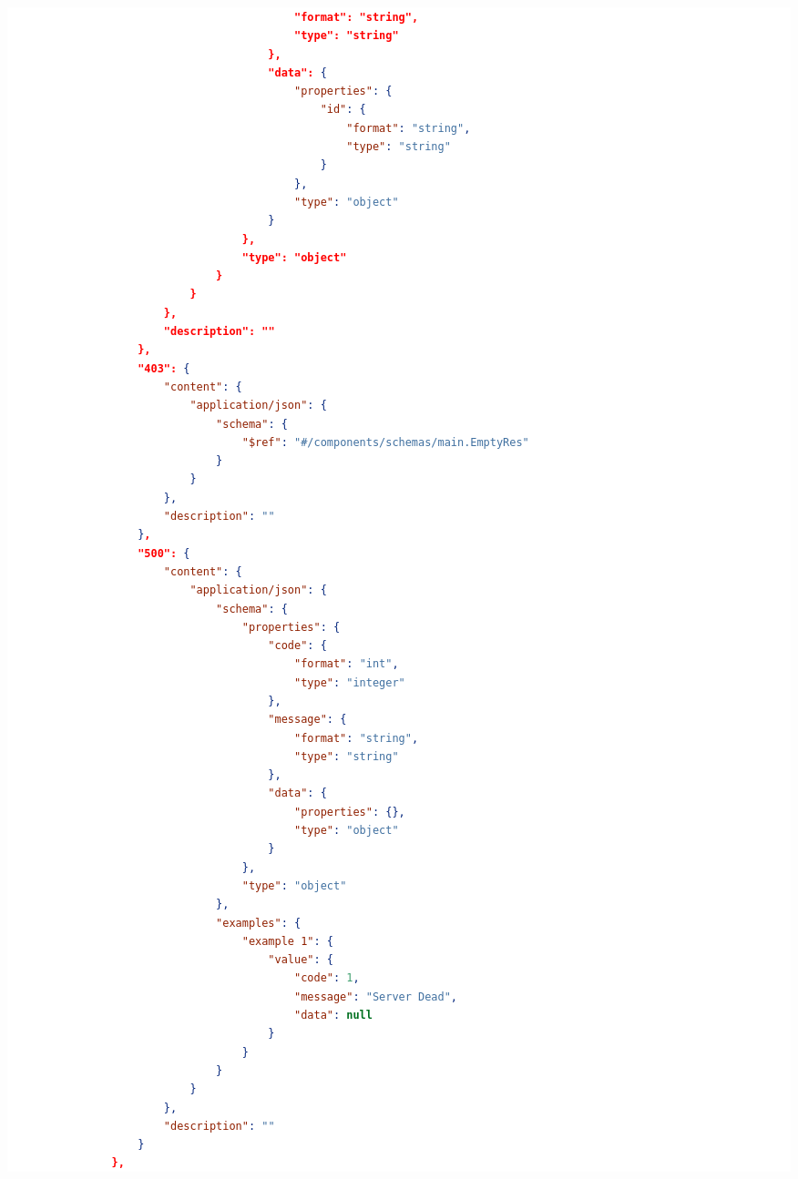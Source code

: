 ``` json
                                            "format": "string",
                                            "type": "string"
                                        },
                                        "data": {
                                            "properties": {
                                                "id": {
                                                    "format": "string",
                                                    "type": "string"
                                                }
                                            },
                                            "type": "object"
                                        }
                                    },
                                    "type": "object"
                                }
                            }
                        },
                        "description": ""
                    },
                    "403": {
                        "content": {
                            "application/json": {
                                "schema": {
                                    "$ref": "#/components/schemas/main.EmptyRes"
                                }
                            }
                        },
                        "description": ""
                    },
                    "500": {
                        "content": {
                            "application/json": {
                                "schema": {
                                    "properties": {
                                        "code": {
                                            "format": "int",
                                            "type": "integer"
                                        },
                                        "message": {
                                            "format": "string",
                                            "type": "string"
                                        },
                                        "data": {
                                            "properties": {},
                                            "type": "object"
                                        }
                                    },
                                    "type": "object"
                                },
                                "examples": {
                                    "example 1": {
                                        "value": {
                                            "code": 1,
                                            "message": "Server Dead",
                                            "data": null
                                        }
                                    }
                                }
                            }
                        },
                        "description": ""
                    }
                },
```